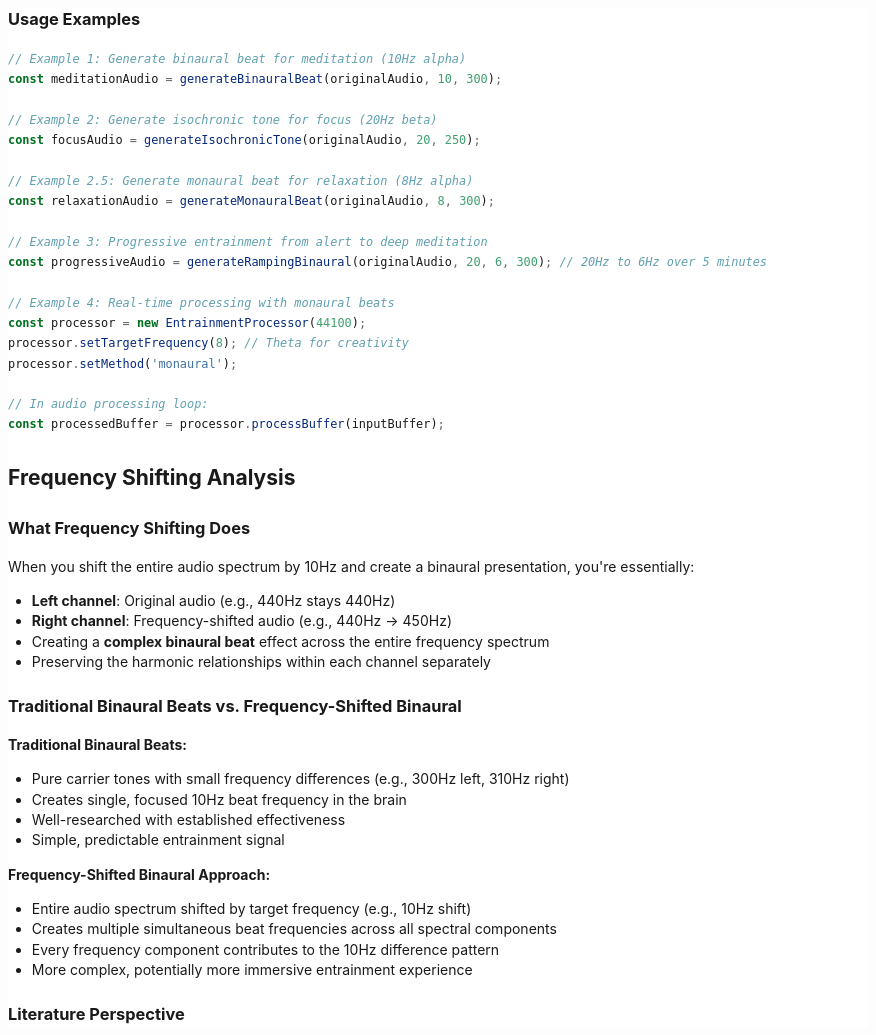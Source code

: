 ### **Usage Examples**

```javascript
// Example 1: Generate binaural beat for meditation (10Hz alpha)
const meditationAudio = generateBinauralBeat(originalAudio, 10, 300);

// Example 2: Generate isochronic tone for focus (20Hz beta)
const focusAudio = generateIsochronicTone(originalAudio, 20, 250);

// Example 2.5: Generate monaural beat for relaxation (8Hz alpha)
const relaxationAudio = generateMonauralBeat(originalAudio, 8, 300);

// Example 3: Progressive entrainment from alert to deep meditation
const progressiveAudio = generateRampingBinaural(originalAudio, 20, 6, 300); // 20Hz to 6Hz over 5 minutes

// Example 4: Real-time processing with monaural beats
const processor = new EntrainmentProcessor(44100);
processor.setTargetFrequency(8); // Theta for creativity
processor.setMethod('monaural');

// In audio processing loop:
const processedBuffer = processor.processBuffer(inputBuffer);
```

## Frequency Shifting Analysis

### **What Frequency Shifting Does**
When you shift the entire audio spectrum by 10Hz and create a binaural presentation, you're essentially:
- **Left channel**: Original audio (e.g., 440Hz stays 440Hz)
- **Right channel**: Frequency-shifted audio (e.g., 440Hz → 450Hz)
- Creating a **complex binaural beat** effect across the entire frequency spectrum
- Preserving the harmonic relationships within each channel separately

### **Traditional Binaural Beats vs. Frequency-Shifted Binaural**

**Traditional Binaural Beats:**
- Pure carrier tones with small frequency differences (e.g., 300Hz left, 310Hz right)
- Creates single, focused 10Hz beat frequency in the brain
- Well-researched with established effectiveness
- Simple, predictable entrainment signal

**Frequency-Shifted Binaural Approach:**
- Entire audio spectrum shifted by target frequency (e.g., 10Hz shift)
- Creates multiple simultaneous beat frequencies across all spectral components
- Every frequency component contributes to the 10Hz difference pattern
- More complex, potentially more immersive entrainment experience

### **Literature Perspective**
